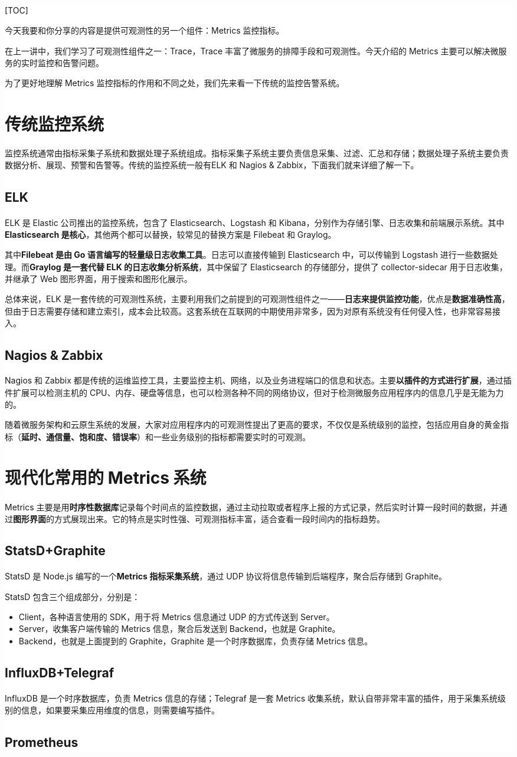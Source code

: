 [TOC]

今天我要和你分享的内容是提供可观测性的另一个组件：Metrics 监控指标。

在上一讲中，我们学习了可观测性组件之一：Trace，Trace 丰富了微服务的排障手段和可观测性。今天介绍的 Metrics 主要可以解决微服务的实时监控和告警问题。

为了更好地理解 Metrics 监控指标的作用和不同之处，我们先来看一下传统的监控告警系统。

# 传统监控系统

监控系统通常由指标采集子系统和数据处理子系统组成。指标采集子系统主要负责信息采集、过滤、汇总和存储；数据处理子系统主要负责数据分析、展现、预警和告警等。传统的监控系统一般有ELK 和 Nagios & Zabbix，下面我们就来详细了解一下。

## ELK

ELK 是 Elastic 公司推出的监控系统，包含了 Elasticsearch、Logstash 和 Kibana，分别作为存储引擎、日志收集和前端展示系统。其中**Elasticsearch 是核心**，其他两个都可以替换，较常见的替换方案是 Filebeat 和 Graylog。

其中**Filebeat 是由 Go 语言编写的轻量级日志收集工具**。日志可以直接传输到 Elasticsearch 中，可以传输到 Logstash 进行一些数据处理。而**Graylog 是一套代替 ELK 的日志收集分析系统**，其中保留了 Elasticsearch 的存储部分，提供了 collector-sidecar 用于日志收集，并继承了 Web 图形界面，用于搜索和图形化展示。

总体来说，ELK 是一套传统的可观测性系统，主要利用我们之前提到的可观测性组件之一——**日志来提供监控功能**，优点是**数据准确性高**，但由于日志需要存储和建立索引，成本会比较高。这套系统在互联网的中期使用非常多，因为对原有系统没有任何侵入性，也非常容易接入。

## Nagios & Zabbix

Nagios 和 Zabbix 都是传统的运维监控工具，主要监控主机、网络，以及业务进程端口的信息和状态。主要**以插件的方式进行扩展**，通过插件扩展可以检测主机的 CPU、内存、硬盘等信息，也可以检测各种不同的网络协议，但对于检测微服务应用程序内的信息几乎是无能为力的。

随着微服务架构和云原生系统的发展，大家对应用程序内的可观测性提出了更高的要求，不仅仅是系统级别的监控，包括应用自身的黄金指标（**延时、通信量、饱和度、错误率**）和一些业务级别的指标都需要实时的可观测。

# 现代化常用的 Metrics 系统

Metrics 主要是用**时序性数据库**记录每个时间点的监控数据，通过主动拉取或者程序上报的方式记录，然后实时计算一段时间的数据，并通过**图形界面**的方式展现出来。它的特点是实时性强、可观测指标丰富，适合查看一段时间内的指标趋势。

## StatsD+Graphite

StatsD 是 Node.js 编写的一个**Metrics 指标采集系统**，通过 UDP 协议将信息传输到后端程序，聚合后存储到 Graphite。

StatsD 包含三个组成部分，分别是：

- Client，各种语言使用的 SDK，用于将 Metrics 信息通过 UDP 的方式传送到 Server。
- Server，收集客户端传输的 Metrics 信息，聚合后发送到 Backend，也就是 Graphite。
- Backend，也就是上面提到的 Graphite，Graphite 是一个时序数据库，负责存储 Metrics 信息。

## InfluxDB+Telegraf

InfluxDB 是一个时序数据库，负责 Metrics 信息的存储；Telegraf 是一套 Metrics 收集系统，默认自带非常丰富的插件，用于采集系统级别的信息，如果要采集应用维度的信息，则需要编写插件。

## Prometheus
